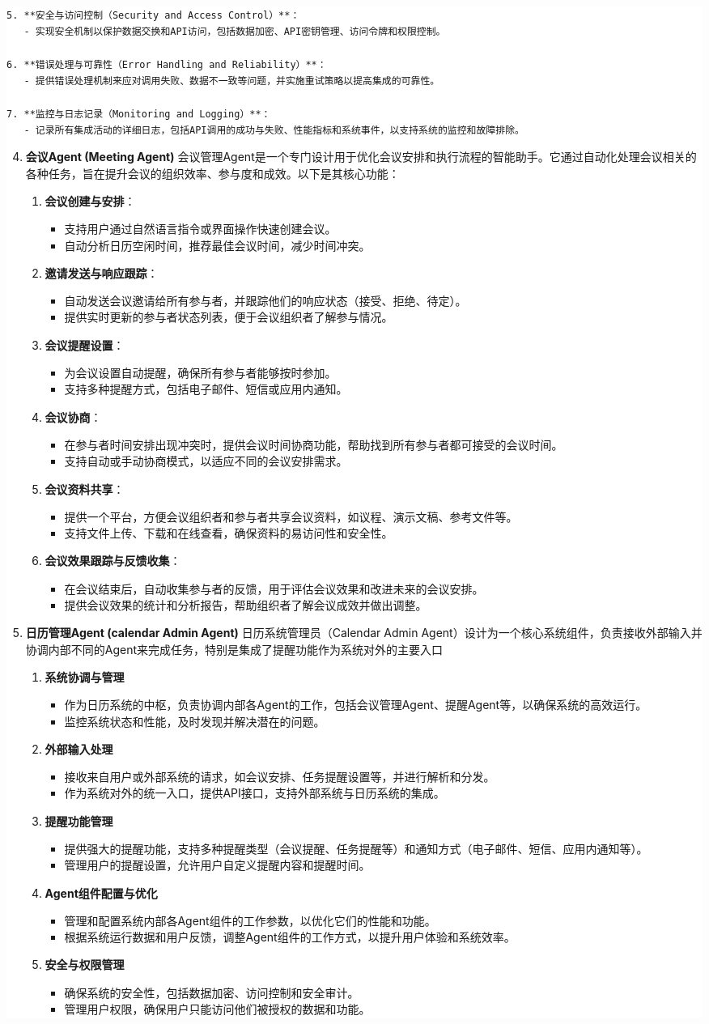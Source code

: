 	5. **安全与访问控制（Security and Access Control）**：
	   - 实现安全机制以保护数据交换和API访问，包括数据加密、API密钥管理、访问令牌和权限控制。
	
	6. **错误处理与可靠性（Error Handling and Reliability）**：
	   - 提供错误处理机制来应对调用失败、数据不一致等问题，并实施重试策略以提高集成的可靠性。
	
	7. **监控与日志记录（Monitoring and Logging）**：
	   - 记录所有集成活动的详细日志，包括API调用的成功与失败、性能指标和系统事件，以支持系统的监控和故障排除。

4. **会议Agent (Meeting Agent)**
	会议管理Agent是一个专门设计用于优化会议安排和执行流程的智能助手。它通过自动化处理会议相关的各种任务，旨在提升会议的组织效率、参与度和成效。以下是其核心功能：

	1. **会议创建与安排**：
	   - 支持用户通过自然语言指令或界面操作快速创建会议。
	   - 自动分析日历空闲时间，推荐最佳会议时间，减少时间冲突。
	
	2. **邀请发送与响应跟踪**：
	   - 自动发送会议邀请给所有参与者，并跟踪他们的响应状态（接受、拒绝、待定）。
	   - 提供实时更新的参与者状态列表，便于会议组织者了解参与情况。
	
	3. **会议提醒设置**：
	   - 为会议设置自动提醒，确保所有参与者能够按时参加。
	   - 支持多种提醒方式，包括电子邮件、短信或应用内通知。
	
	4. **会议协商**：
	   - 在参与者时间安排出现冲突时，提供会议时间协商功能，帮助找到所有参与者都可接受的会议时间。
	   - 支持自动或手动协商模式，以适应不同的会议安排需求。
	
	5. **会议资料共享**：
	   - 提供一个平台，方便会议组织者和参与者共享会议资料，如议程、演示文稿、参考文件等。
	   - 支持文件上传、下载和在线查看，确保资料的易访问性和安全性。
	
	6. **会议效果跟踪与反馈收集**：
	   - 在会议结束后，自动收集参与者的反馈，用于评估会议效果和改进未来的会议安排。
	   - 提供会议效果的统计和分析报告，帮助组织者了解会议成效并做出调整。
	
5. **日历管理Agent (calendar Admin Agent)**
	日历系统管理员（Calendar Admin Agent）设计为一个核心系统组件，负责接收外部输入并协调内部不同的Agent来完成任务，特别是集成了提醒功能作为系统对外的主要入口
 
	1. **系统协调与管理**
	   - 作为日历系统的中枢，负责协调内部各Agent的工作，包括会议管理Agent、提醒Agent等，以确保系统的高效运行。
	   - 监控系统状态和性能，及时发现并解决潜在的问题。
	
	2. **外部输入处理**
	   - 接收来自用户或外部系统的请求，如会议安排、任务提醒设置等，并进行解析和分发。
	   - 作为系统对外的统一入口，提供API接口，支持外部系统与日历系统的集成。
	
	3. **提醒功能管理**
	   - 提供强大的提醒功能，支持多种提醒类型（会议提醒、任务提醒等）和通知方式（电子邮件、短信、应用内通知等）。
	   - 管理用户的提醒设置，允许用户自定义提醒内容和提醒时间。
	
	4. **Agent组件配置与优化**
	   - 管理和配置系统内部各Agent组件的工作参数，以优化它们的性能和功能。
	   - 根据系统运行数据和用户反馈，调整Agent组件的工作方式，以提升用户体验和系统效率。
	
	5. **安全与权限管理**
	   - 确保系统的安全性，包括数据加密、访问控制和安全审计。
	   - 管理用户权限，确保用户只能访问他们被授权的数据和功能。
	
